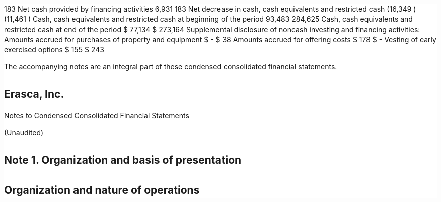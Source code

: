 <td>183</td>
</tr>
<tr>
<td>Net cash provided by financing activities</td>
<td>6,931</td>
<td>183</td>
</tr>
<tr>
<td>Net decrease in cash, cash equivalents and restricted cash</td>
<td>(16,349 )</td>
<td>(11,461 )</td>
</tr>
<tr>
<td>Cash, cash equivalents and restricted cash at beginning of the period</td>
<td>93,483</td>
<td>284,625</td>
</tr>
<tr>
<td>Cash, cash equivalents and restricted cash at end of the period</td>
<td>$ 77,134</td>
<td>$ 273,164</td>
</tr>
<tr>
<td>Supplemental disclosure of noncash investing and financing activities:</td>
<td></td>
<td></td>
</tr>
<tr>
<td>Amounts accrued for purchases of property and equipment</td>
<td>$ -</td>
<td>$ 38</td>
</tr>
<tr>
<td>Amounts accrued for offering costs</td>
<td>$ 178</td>
<td>$ -</td>
</tr>
<tr>
<td>Vesting of early exercised options</td>
<td>$ 155</td>
<td>$ 243</td>
</tr>
</tbody>
</table>
<p>The accompanying notes are an integral part of these condensed consolidated financial statements.</p>
<h2>Erasca, Inc.</h2>
<p>Notes to Condensed Consolidated Financial Statements</p>
<p>(Unaudited)</p>
<h2>Note 1. Organization and basis of presentation</h2>
<h2>Organization and nature of operations</h2>